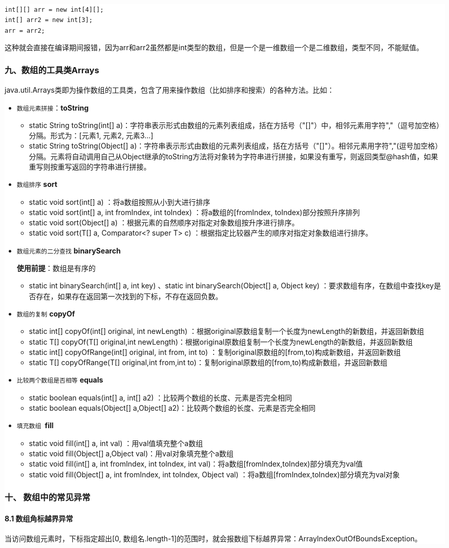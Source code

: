 ```
int[][] arr = new int[4][];
int[] arr2 = new int[3];
arr = arr2;
```

这种就会直接在编译期间报错，因为arr和arr2虽然都是int类型的数组，但是一个是一维数组一个是二维数组，类型不同，不能赋值。



### 九、数组的工具类Arrays

java.util.Arrays类即为操作数组的工具类，包含了用来操作数组（比如排序和搜索）的各种方法。比如：

* `数组元素拼接`：**toString**
  * static String toString(int[] a)：字符串表示形式由数组的元素列表组成，括在方括号（"[]"）中，相邻元素用字符","（逗号加空格）分隔。形式为：[元素1, 元素2, 元素3...]
  * static String toString(Object[] a)：字符串表示形式由数组的元素列表组成，括在方括号（"[]"）。相邻元素用字符","(逗号加空格）分隔。元素将自动调用自己从Object继承的toString方法将对象转为字符串进行拼接，如果没有重写，则返回类型@hash值，如果重写则按重写返回的字符串进行拼接。

* `数组排序` **sort**

  * static void sort(int[] a) ：将a数组按照从小到大进行排序
  * static void sort(int[] a, int fromIndex, int toIndex) ：将a数组的[fromIndex, toIndex)部分按照升序排列
  * static void sort(Object[] a) ：根据元素的自然顺序对指定对象数组按升序进行排序。
  * static <T> void sort(T[] a, Comparator<? super T> c) ：根据指定比较器产生的顺序对指定对象数组进行排序。

* `数组元素的二分查找` **binarySearch**

  **使用前提**：数组是有序的

  * static int binarySearch(int[] a, int key)  、static int binarySearch(Object[] a, Object key) ：要求数组有序，在数组中查找key是否存在，如果存在返回第一次找到的下标，不存在返回负数。

* `数组的复制` **copyOf**

  * static int[] copyOf(int[] original, int newLength)  ：根据original原数组复制一个长度为newLength的新数组，并返回新数组
  * static <T> T[] copyOf(T[] original,int newLength)：根据original原数组复制一个长度为newLength的新数组，并返回新数组
  * static int[] copyOfRange(int[] original, int from, int to) ：复制original原数组的[from,to)构成新数组，并返回新数组
  * static <T> T[] copyOfRange(T[] original,int from,int to)：复制original原数组的[from,to)构成新数组，并返回新数组

* `比较两个数组是否相等` **equals**

  * static boolean equals(int[] a, int[] a2) ：比较两个数组的长度、元素是否完全相同
  * static boolean equals(Object[] a,Object[] a2)：比较两个数组的长度、元素是否完全相同

* `填充数组 `**fill**

  * static void fill(int[] a, int val) ：用val值填充整个a数组
  * static void fill(Object[] a,Object val)：用val对象填充整个a数组
  * static void fill(int[] a, int fromIndex, int toIndex, int val)：将a数组[fromIndex,toIndex)部分填充为val值
  * static void fill(Object[] a, int fromIndex, int toIndex, Object val) ：将a数组[fromIndex,toIndex)部分填充为val对象

### 十、 数组中的常见异常

#### 8.1 数组角标越界异常

当访问数组元素时，下标指定超出[0, 数组名.length-1]的范围时，就会报数组下标越界异常：ArrayIndexOutOfBoundsException。
